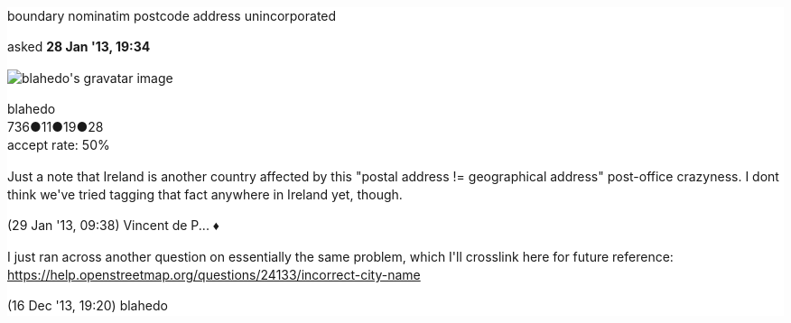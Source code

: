 </div>
<div id="question-tags" class="tags-container tags">
<span class="post-tag tag-link-boundary" rel="tag" title="see questions tagged &#39;boundary&#39;">boundary</span> <span class="post-tag tag-link-nominatim" rel="tag" title="see questions tagged &#39;nominatim&#39;">nominatim</span> <span class="post-tag tag-link-postcode" rel="tag" title="see questions tagged &#39;postcode&#39;">postcode</span> <span class="post-tag tag-link-address" rel="tag" title="see questions tagged &#39;address&#39;">address</span> <span class="post-tag tag-link-unincorporated" rel="tag" title="see questions tagged &#39;unincorporated&#39;">unincorporated</span>
</div>
<div id="question-controls" class="post-controls">
&#10;</div>
<div class="post-update-info-container">
<div class="post-update-info post-update-info-user">
<p>asked <strong>28 Jan '13, 19:34</strong></p>
<img src="https://secure.gravatar.com/avatar/4a4c8a91603aa21e05f5a441d5c13f26?s=32&amp;d=identicon&amp;r=g" class="gravatar" width="32" height="32" alt="blahedo&#39;s gravatar image" />
<p><span>blahedo</span><br />
<span class="score" title="736 reputation points">736</span><span title="11 badges"><span class="badge1">●</span><span class="badgecount">11</span></span><span title="19 badges"><span class="silver">●</span><span class="badgecount">19</span></span><span title="28 badges"><span class="bronze">●</span><span class="badgecount">28</span></span><br />
<span class="accept_rate" title="Rate of the user&#39;s accepted answers">accept rate:</span> <span title="blahedo has 2 accepted answers">50%</span></p>
</div>
</div>
<div id="comments-container-19407" class="comments-container">
<span id="19416"></span>
<div id="comment-19416" class="comment">
<div id="post-19416-score" class="comment-score">
&#10;</div>
<div class="comment-text">
<p>Just a note that Ireland is another country affected by this "postal address != geographical address" post-office crazyness. I dont think we've tried tagging that fact anywhere in Ireland yet, though.</p>
</div>
<div id="comment-19416-info" class="comment-info">
<span class="comment-age">(29 Jan '13, 09:38)</span> <span class="comment-user userinfo">Vincent de P... ♦</span>
</div>
</div>
<span id="29129"></span>
<div id="comment-29129" class="comment">
<div id="post-29129-score" class="comment-score">
&#10;</div>
<div class="comment-text">
<p>I just ran across another question on essentially the same problem, which I'll crosslink here for future reference: <a href="/questions/24133/incorrect-city-name">https://help.openstreetmap.org/questions/24133/incorrect-city-name</a></p>
</div>
<div id="comment-29129-info" class="comment-info">
<span class="comment-age">(16 Dec '13, 19:20)</span> <span class="comment-user userinfo">blahedo</span>
</div>
</div>
</div>
<div id="comment-tools-19407" class="comment-tools">
&#10;</div>
<div class="clear">
&#10;</div>
<div id="comment-19407-form-container" class="comment-form-container">
&#10;</div>
<div class="clear">
&#10;</div>
</div></td>